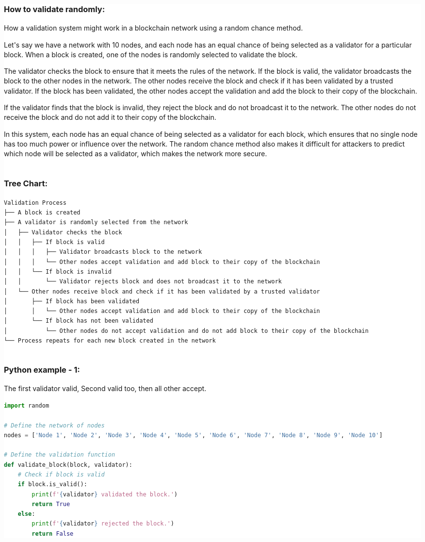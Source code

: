 #

### How to validate randomly:
How a validation system might work in a blockchain network using a random chance method.

Let's say we have a network with 10 nodes, and each node has an equal chance of being selected as a validator for a particular block. When a block is created, one of the nodes is randomly selected to validate the block.

The validator checks the block to ensure that it meets the rules of the network. If the block is valid, the validator broadcasts the block to the other nodes in the network. The other nodes receive the block and check if it has been validated by a trusted validator. If the block has been validated, the other nodes accept the validation and add the block to their copy of the blockchain.

If the validator finds that the block is invalid, they reject the block and do not broadcast it to the network. The other nodes do not receive the block and do not add it to their copy of the blockchain.

In this system, each node has an equal chance of being selected as a validator for each block, which ensures that no single node has too much power or influence over the network. The random chance method also makes it difficult for attackers to predict which node will be selected as a validator, which makes the network more secure.

#

### Tree Chart:

```
Validation Process
├── A block is created
├── A validator is randomly selected from the network
│   ├── Validator checks the block
│   │   ├── If block is valid
│   │   │   ├── Validator broadcasts block to the network
│   │   │   └── Other nodes accept validation and add block to their copy of the blockchain
│   │   └── If block is invalid
│   │       └── Validator rejects block and does not broadcast it to the network
│   └── Other nodes receive block and check if it has been validated by a trusted validator
│       ├── If block has been validated
│       │   └── Other nodes accept validation and add block to their copy of the blockchain
│       └── If block has not been validated
│           └── Other nodes do not accept validation and do not add block to their copy of the blockchain
└── Process repeats for each new block created in the network
```

#

### Python example - 1:
The first validator valid, Second valid too, then all other accept.
```py
import random

# Define the network of nodes
nodes = ['Node 1', 'Node 2', 'Node 3', 'Node 4', 'Node 5', 'Node 6', 'Node 7', 'Node 8', 'Node 9', 'Node 10']

# Define the validation function
def validate_block(block, validator):
    # Check if block is valid
    if block.is_valid():
        print(f'{validator} validated the block.')
        return True
    else:
        print(f'{validator} rejected the block.')
        return False

```